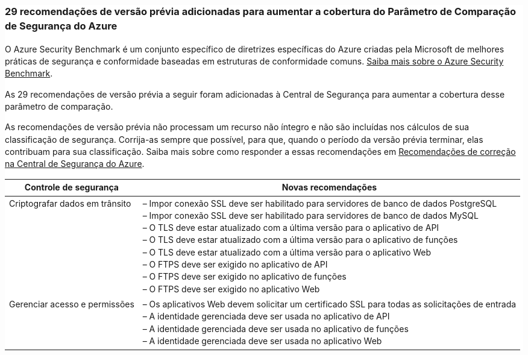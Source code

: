 ### <a name="29-preview-recommendations-added-to-increase-coverage-of-azure-security-benchmark"></a>29 recomendações de versão prévia adicionadas para aumentar a cobertura do Parâmetro de Comparação de Segurança do Azure

O Azure Security Benchmark é um conjunto específico de diretrizes específicas do Azure criadas pela Microsoft de melhores práticas de segurança e conformidade baseadas em estruturas de conformidade comuns. [Saiba mais sobre o Azure Security Benchmark](../security/benchmarks/introduction.md).

As 29 recomendações de versão prévia a seguir foram adicionadas à Central de Segurança para aumentar a cobertura desse parâmetro de comparação.

As recomendações de versão prévia não processam um recurso não íntegro e não são incluídas nos cálculos de sua classificação de segurança. Corrija-as sempre que possível, para que, quando o período da versão prévia terminar, elas contribuam para sua classificação. Saiba mais sobre como responder a essas recomendações em [Recomendações de correção na Central de Segurança do Azure](security-center-remediate-recommendations.md).

| Controle de segurança                     | Novas recomendações                                                                                                                                                                                                                                                                                                                                                                                                                                                                                                                                                                                                                                                                                                                                                                                                                                                                                                                  |
|--------------------------------------|--------------------------------------------------------------------------------------------------------------------------------------------------------------------------------------------------------------------------------------------------------------------------------------------------------------------------------------------------------------------------------------------------------------------------------------------------------------------------------------------------------------------------------------------------------------------------------------------------------------------------------------------------------------------------------------------------------------------------------------------------------------------------------------------------------------------------------------------------------------------------------------------------------------------------------------|
| Criptografar dados em trânsito              | – Impor conexão SSL deve ser habilitado para servidores de banco de dados PostgreSQL<br>– Impor conexão SSL deve ser habilitado para servidores de banco de dados MySQL<br>– O TLS deve estar atualizado com a última versão para o aplicativo de API<br>– O TLS deve estar atualizado com a última versão para o aplicativo de funções<br>– O TLS deve estar atualizado com a última versão para o aplicativo Web<br>– O FTPS deve ser exigido no aplicativo de API<br>– O FTPS deve ser exigido no aplicativo de funções<br>– O FTPS deve ser exigido no aplicativo Web                                                                                                                                                                                                                                                                                                                                                                                                                           |
| Gerenciar acesso e permissões        | – Os aplicativos Web devem solicitar um certificado SSL para todas as solicitações de entrada<br>– A identidade gerenciada deve ser usada no aplicativo de API<br>– A identidade gerenciada deve ser usada no aplicativo de funções<br>– A identidade gerenciada deve ser usada no aplicativo Web                                                                                                                                                                                                                                                                                                                                                                                                                                                                                                                                                                                                                                                                                           |